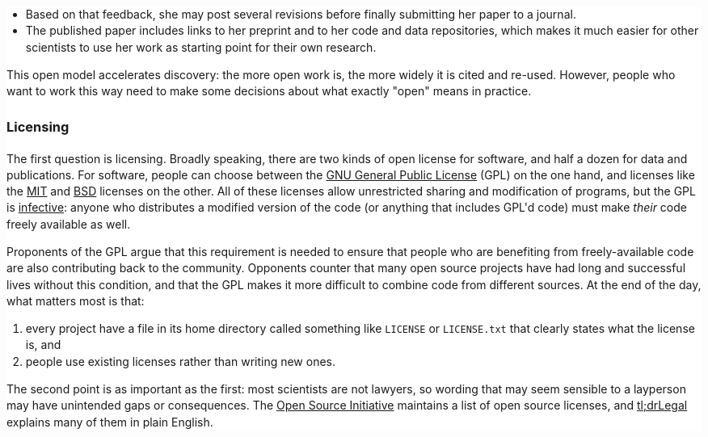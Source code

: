 *   Based on that feedback,
    she may post several revisions
    before finally submitting her paper to a journal.
*   The published paper includes links to her preprint
    and to her code and data repositories,
    which  makes it much easier for other scientists
    to use her work as starting point for their own research.

This open model accelerates discovery:
the more open work is,
the more widely it is cited and re-used.
However,
people who want to work this way need to make some decisions
about what exactly "open" means in practice.

### Licensing

The first question is licensing.
Broadly speaking,
there are two kinds of open license for software,
and half a dozen for data and publications.
For software,
people can choose between the [GNU General Public License](http://opensource.org/licenses/GPL-3.0) (GPL) on the one hand,
and licenses like the [MIT](http://opensource.org/licenses/MIT)
and [BSD](http://opensource.org/licenses/BSD-2-Clause) licenses on the other.
All of these licenses allow unrestricted sharing and modification of programs,
but the GPL is [infective](../../gloss.html#infective-license):
anyone who distributes a modified version of the code
(or anything that includes GPL'd code)
must make *their* code freely available as well.

Proponents of the GPL argue that this requirement is needed
to ensure that people who are benefiting from freely-available code
are also contributing back to the community.
Opponents counter that many open source projects have had long and successful lives
without this condition,
and that the GPL makes it more difficult to combine code from different sources.
At the end of the day,
what matters most is that:

1.   every project have a file in its home directory
     called something like `LICENSE` or `LICENSE.txt`
     that clearly states what the license is, and
2.   people use existing licenses rather than writing new ones.

The second point is as important as the first:
most scientists are not lawyers,
so wording that may seem sensible to a layperson
may have unintended gaps or consequences.
The [Open Source Initiative](http://opensource.org/)
maintains a list of open source licenses,
and [tl;drLegal](http://www.tldrlegal.com/) explains many of them in plain English.
